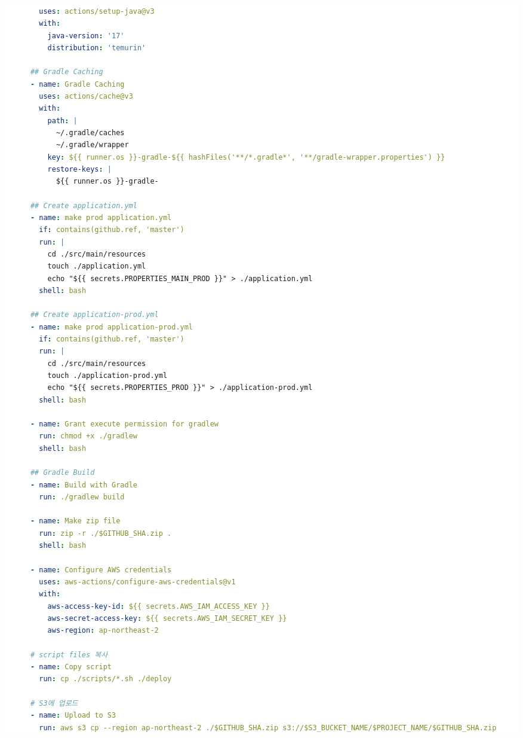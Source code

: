 ```yaml
        uses: actions/setup-java@v3
        with:
          java-version: '17'
          distribution: 'temurin'

      ## Gradle Caching
      - name: Gradle Caching
        uses: actions/cache@v3
        with:
          path: |
            ~/.gradle/caches
            ~/.gradle/wrapper
          key: ${{ runner.os }}-gradle-${{ hashFiles('**/*.gradle*', '**/gradle-wrapper.properties') }}
          restore-keys: |
            ${{ runner.os }}-gradle-

      ## Create application.yml
      - name: make prod application.yml
        if: contains(github.ref, 'master')
        run: |
          cd ./src/main/resources
          touch ./application.yml
          echo "${{ secrets.PROPERTIES_MAIN_PROD }}" > ./application.yml
        shell: bash

      ## Create application-prod.yml
      - name: make prod application-prod.yml
        if: contains(github.ref, 'master')
        run: |
          cd ./src/main/resources
          touch ./application-prod.yml
          echo "${{ secrets.PROPERTIES_PROD }}" > ./application-prod.yml
        shell: bash

      - name: Grant execute permission for gradlew
        run: chmod +x ./gradlew
        shell: bash

      ## Gradle Build
      - name: Build with Gradle
        run: ./gradlew build

      - name: Make zip file
        run: zip -r ./$GITHUB_SHA.zip .
        shell: bash

      - name: Configure AWS credentials
        uses: aws-actions/configure-aws-credentials@v1
        with:
          aws-access-key-id: ${{ secrets.AWS_IAM_ACCESS_KEY }}
          aws-secret-access-key: ${{ secrets.AWS_IAM_SECRET_KEY }}
          aws-region: ap-northeast-2

      # script files 복사
      - name: Copy script
        run: cp ./scripts/*.sh ./deploy
      
      # S3에 업로드
      - name: Upload to S3
        run: aws s3 cp --region ap-northeast-2 ./$GITHUB_SHA.zip s3://$S3_BUCKET_NAME/$PROJECT_NAME/$GITHUB_SHA.zip

```